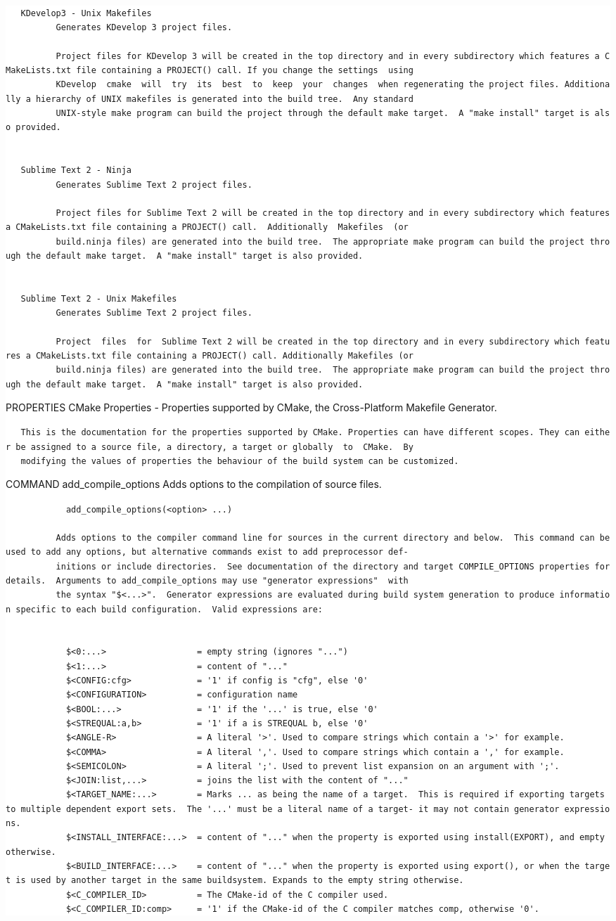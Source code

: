
       KDevelop3 - Unix Makefiles
              Generates KDevelop 3 project files.

              Project files for KDevelop 3 will be created in the top directory and in every subdirectory which features a CMakeLists.txt file containing a PROJECT() call. If you change the settings  using
              KDevelop  cmake  will  try  its  best  to  keep  your  changes  when regenerating the project files. Additionally a hierarchy of UNIX makefiles is generated into the build tree.  Any standard
              UNIX-style make program can build the project through the default make target.  A "make install" target is also provided.


       Sublime Text 2 - Ninja
              Generates Sublime Text 2 project files.

              Project files for Sublime Text 2 will be created in the top directory and in every subdirectory which features a CMakeLists.txt file containing a PROJECT() call.  Additionally  Makefiles  (or
              build.ninja files) are generated into the build tree.  The appropriate make program can build the project through the default make target.  A "make install" target is also provided.


       Sublime Text 2 - Unix Makefiles
              Generates Sublime Text 2 project files.

              Project  files  for  Sublime Text 2 will be created in the top directory and in every subdirectory which features a CMakeLists.txt file containing a PROJECT() call. Additionally Makefiles (or
              build.ninja files) are generated into the build tree.  The appropriate make program can build the project through the default make target.  A "make install" target is also provided.


PROPERTIES
         CMake Properties - Properties supported by CMake, the Cross-Platform Makefile Generator.


       This is the documentation for the properties supported by CMake. Properties can have different scopes. They can either be assigned to a source file, a directory, a target or globally  to  CMake.  By
       modifying the values of properties the behaviour of the build system can be customized.


COMMAND
       add_compile_options
              Adds options to the compilation of source files.

                add_compile_options(<option> ...)

              Adds options to the compiler command line for sources in the current directory and below.  This command can be used to add any options, but alternative commands exist to add preprocessor def‐
              initions or include directories.  See documentation of the directory and target COMPILE_OPTIONS properties for details.  Arguments to add_compile_options may use "generator expressions"  with
              the syntax "$<...>".  Generator expressions are evaluated during build system generation to produce information specific to each build configuration.  Valid expressions are:


                $<0:...>                  = empty string (ignores "...")
                $<1:...>                  = content of "..."
                $<CONFIG:cfg>             = '1' if config is "cfg", else '0'
                $<CONFIGURATION>          = configuration name
                $<BOOL:...>               = '1' if the '...' is true, else '0'
                $<STREQUAL:a,b>           = '1' if a is STREQUAL b, else '0'
                $<ANGLE-R>                = A literal '>'. Used to compare strings which contain a '>' for example.
                $<COMMA>                  = A literal ','. Used to compare strings which contain a ',' for example.
                $<SEMICOLON>              = A literal ';'. Used to prevent list expansion on an argument with ';'.
                $<JOIN:list,...>          = joins the list with the content of "..."
                $<TARGET_NAME:...>        = Marks ... as being the name of a target.  This is required if exporting targets to multiple dependent export sets.  The '...' must be a literal name of a target- it may not contain generator expressions.
                $<INSTALL_INTERFACE:...>  = content of "..." when the property is exported using install(EXPORT), and empty otherwise.
                $<BUILD_INTERFACE:...>    = content of "..." when the property is exported using export(), or when the target is used by another target in the same buildsystem. Expands to the empty string otherwise.
                $<C_COMPILER_ID>          = The CMake-id of the C compiler used.
                $<C_COMPILER_ID:comp>     = '1' if the CMake-id of the C compiler matches comp, otherwise '0'.